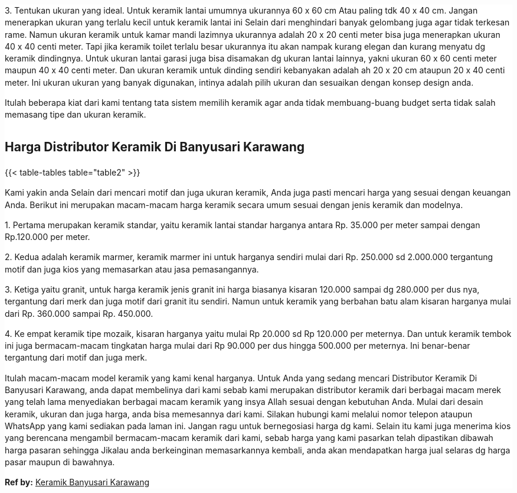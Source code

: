 3\. Tentukan ukuran yang ideal. Untuk keramik lantai umumnya ukurannya 60 x 60 cm Atau paling tdk 40 x 40 cm. Jangan menerapkan ukuran yang terlalu kecil untuk keramik lantai ini Selain dari menghindari banyak gelombang juga agar tidak terkesan rame. Namun ukuran keramik untuk kamar mandi lazimnya ukurannya adalah 20 x 20 centi meter bisa juga menerapkan ukuran 40 x 40 centi meter. Tapi jika keramik toilet terlalu besar ukurannya itu akan nampak kurang elegan dan kurang menyatu dg keramik dindingnya. Untuk ukuran lantai garasi juga bisa disamakan dg ukuran lantai lainnya, yakni ukuran 60 x 60 centi meter maupun 40 x 40 centi meter. Dan ukuran keramik untuk dinding sendiri kebanyakan adalah ah 20 x 20 cm ataupun 20 x 40 centi meter. Ini ukuran ukuran yang banyak digunakan, intinya adalah pilih ukuran dan sesuaikan dengan konsep design anda.

Itulah beberapa kiat dari kami tentang tata sistem memilih keramik agar anda tidak membuang-buang budget serta tidak salah memasang tipe dan ukuran keramik.

## Harga Distributor Keramik Di Banyusari Karawang

{{< table-tables table="table2" >}}

Kami yakin anda Selain dari mencari motif dan juga ukuran keramik, Anda juga pasti mencari harga yang sesuai dengan keuangan Anda. Berikut ini merupakan macam-macam harga keramik secara umum sesuai dengan jenis keramik dan modelnya.

1\. Pertama merupakan keramik standar, yaitu keramik lantai standar harganya antara Rp. 35.000 per meter sampai dengan Rp.120.000 per meter.

2\. Kedua adalah keramik marmer, keramik marmer ini untuk harganya sendiri mulai dari Rp. 250.000 sd 2.000.000 tergantung motif dan juga kios yang memasarkan atau jasa pemasangannya.

3\. Ketiga yaitu granit, untuk harga keramik jenis granit ini harga biasanya kisaran 120.000 sampai dg 280.000 per dus nya, tergantung dari merk dan juga motif dari granit itu sendiri. Namun untuk keramik yang berbahan batu alam kisaran harganya mulai dari Rp. 360.000 sampai Rp. 450.000.

4\. Ke empat keramik tipe mozaik, kisaran harganya yaitu mulai Rp 20.000 sd Rp 120.000 per meternya. Dan untuk keramik tembok ini juga bermacam-macam tingkatan harga mulai dari Rp 90.000 per dus hingga 500.000 per meternya. Ini benar-benar tergantung dari motif dan juga merk.

Itulah macam-macam model keramik yang kami kenal harganya. Untuk Anda yang sedang mencari Distributor Keramik Di Banyusari Karawang, anda dapat membelinya dari kami sebab kami merupakan distributor keramik dari berbagai macam merek yang telah lama menyediakan berbagai macam keramik yang insya Allah sesuai dengan kebutuhan Anda. Mulai dari desain keramik, ukuran dan juga harga, anda bisa memesannya dari kami. Silakan hubungi kami melalui nomor telepon ataupun WhatsApp yang kami sediakan pada laman ini. Jangan ragu untuk bernegosiasi harga dg kami. Selain itu kami juga menerima kios yang berencana mengambil bermacam-macam keramik dari kami, sebab harga yang kami pasarkan telah dipastikan dibawah harga pasaran sehingga Jikalau anda berkeinginan memasarkannya kembali, anda akan mendapatkan harga jual selaras dg harga pasar maupun di bawahnya.

**Ref by:** [Keramik Banyusari Karawang](https://id.wikipedia.org/wiki/Keramik)
